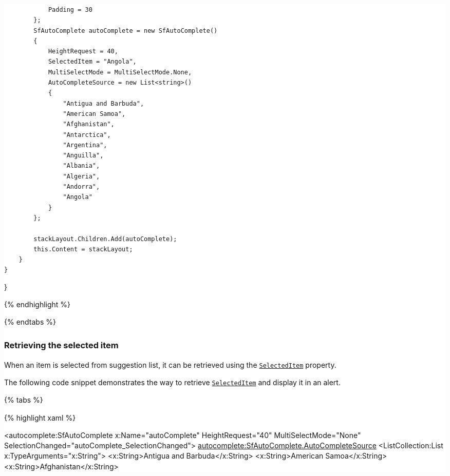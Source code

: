                 Padding = 30
            };
            SfAutoComplete autoComplete = new SfAutoComplete()
            {
                HeightRequest = 40,
                SelectedItem = "Angola",
                MultiSelectMode = MultiSelectMode.None,
                AutoCompleteSource = new List<string>()
                {
                    "Antigua and Barbuda",
                    "American Samoa",
                    "Afghanistan",
                    "Antarctica",
                    "Argentina",
                    "Anguilla",
                    "Albania",
                    "Algeria",
                    "Andorra",
                    "Angola"
                }
            };

            stackLayout.Children.Add(autoComplete);
            this.Content = stackLayout;
        }
    }
}

{% endhighlight %}

{% endtabs %}

### Retrieving the selected item

When an item is selected from suggestion list, it can be retrieved using the [`SelectedItem`](https://help.syncfusion.com/cr/cref_files/xamarin/Syncfusion.SfAutoComplete.XForms~Syncfusion.SfAutoComplete.XForms.SfAutoComplete~SelectedItemProperty.html) property. 

The following code snippet demonstrates the way to retrieve [`SelectedItem`](https://help.syncfusion.com/cr/cref_files/xamarin/Syncfusion.SfAutoComplete.XForms~Syncfusion.SfAutoComplete.XForms.SfAutoComplete~SelectedItemProperty.html) and display it in an alert.

{% tabs %}

{% highlight xaml %}

<?xml version="1.0" encoding="utf-8" ?>
<ContentPage xmlns="http://xamarin.com/schemas/2014/forms"
             xmlns:x="http://schemas.microsoft.com/winfx/2009/xaml"
             xmlns:autocomplete="clr-namespace:Syncfusion.SfAutoComplete.XForms;assembly=Syncfusion.SfAutoComplete.XForms"
             xmlns:ListCollection="clr-namespace:System.Collections.Generic;assembly=netstandard"
             xmlns:local="clr-namespace:AutocompleteSample"
             x:Class="AutocompleteSample.MainPage">
    <StackLayout VerticalOptions="Start" 
                 HorizontalOptions="Start" 
                 Padding="30">
        <autocomplete:SfAutoComplete
	           x:Name="autoComplete"
	           HeightRequest="40" 
			   MultiSelectMode="None"
               SelectionChanged="autoComplete_SelectionChanged">
            <autocomplete:SfAutoComplete.AutoCompleteSource>
                <ListCollection:List x:TypeArguments="x:String">
                    <x:String>Antigua and Barbuda</x:String>
                    <x:String>American Samoa</x:String>
                    <x:String>Afghanistan</x:String>
